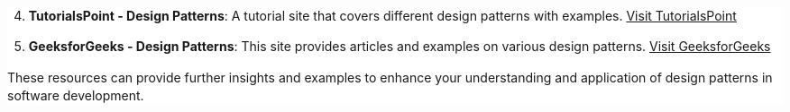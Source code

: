 4. **TutorialsPoint - Design Patterns**: A tutorial site that covers different design patterns with examples. [Visit TutorialsPoint](https://www.tutorialspoint.com/design_pattern/index.htm)
    
5. **GeeksforGeeks - Design Patterns**: This site provides articles and examples on various design patterns. [Visit GeeksforGeeks](https://www.geeksforgeeks.org/software-design-patterns/)
    

These resources can provide further insights and examples to enhance your understanding and application of design patterns in software development.